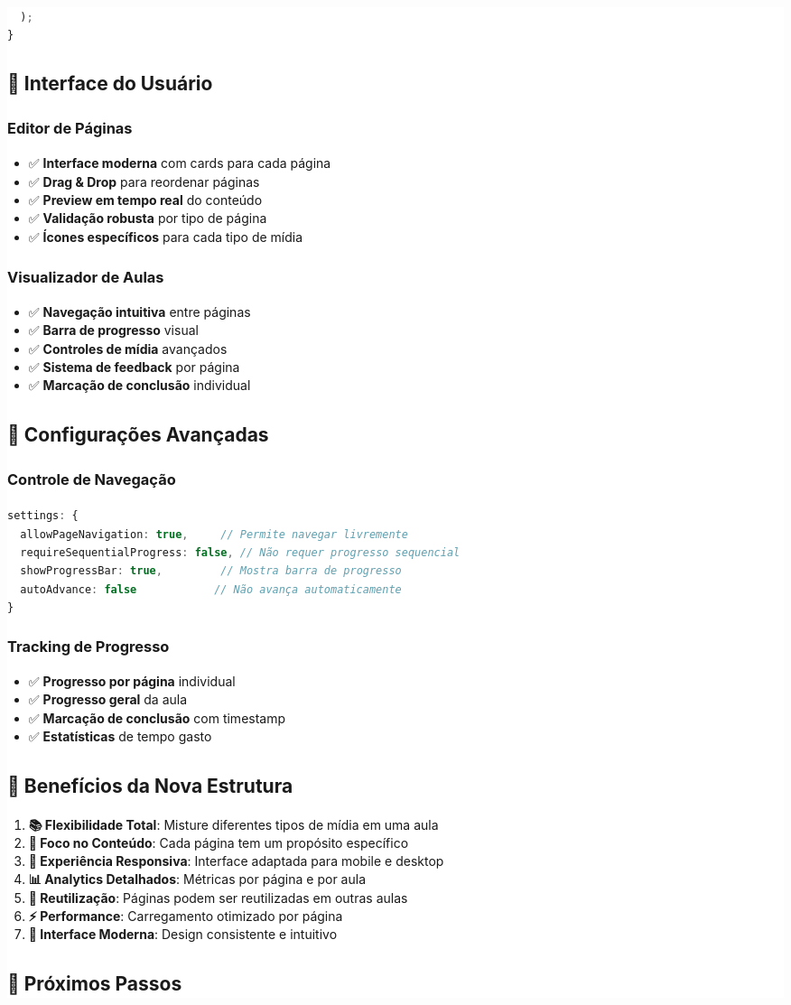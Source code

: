 ```typescript
  );
}
```

## 🎨 Interface do Usuário

### **Editor de Páginas**
- ✅ **Interface moderna** com cards para cada página
- ✅ **Drag & Drop** para reordenar páginas
- ✅ **Preview em tempo real** do conteúdo
- ✅ **Validação robusta** por tipo de página
- ✅ **Ícones específicos** para cada tipo de mídia

### **Visualizador de Aulas**
- ✅ **Navegação intuitiva** entre páginas
- ✅ **Barra de progresso** visual
- ✅ **Controles de mídia** avançados
- ✅ **Sistema de feedback** por página
- ✅ **Marcação de conclusão** individual

## 🔧 Configurações Avançadas

### **Controle de Navegação**
```typescript
settings: {
  allowPageNavigation: true,     // Permite navegar livremente
  requireSequentialProgress: false, // Não requer progresso sequencial
  showProgressBar: true,         // Mostra barra de progresso
  autoAdvance: false            // Não avança automaticamente
}
```

### **Tracking de Progresso**
- ✅ **Progresso por página** individual
- ✅ **Progresso geral** da aula
- ✅ **Marcação de conclusão** com timestamp
- ✅ **Estatísticas** de tempo gasto

## 🚀 Benefícios da Nova Estrutura

1. **📚 Flexibilidade Total**: Misture diferentes tipos de mídia em uma aula
2. **🎯 Foco no Conteúdo**: Cada página tem um propósito específico
3. **📱 Experiência Responsiva**: Interface adaptada para mobile e desktop
4. **📊 Analytics Detalhados**: Métricas por página e por aula
5. **🔄 Reutilização**: Páginas podem ser reutilizadas em outras aulas
6. **⚡ Performance**: Carregamento otimizado por página
7. **🎨 Interface Moderna**: Design consistente e intuitivo

## 🔮 Próximos Passos
